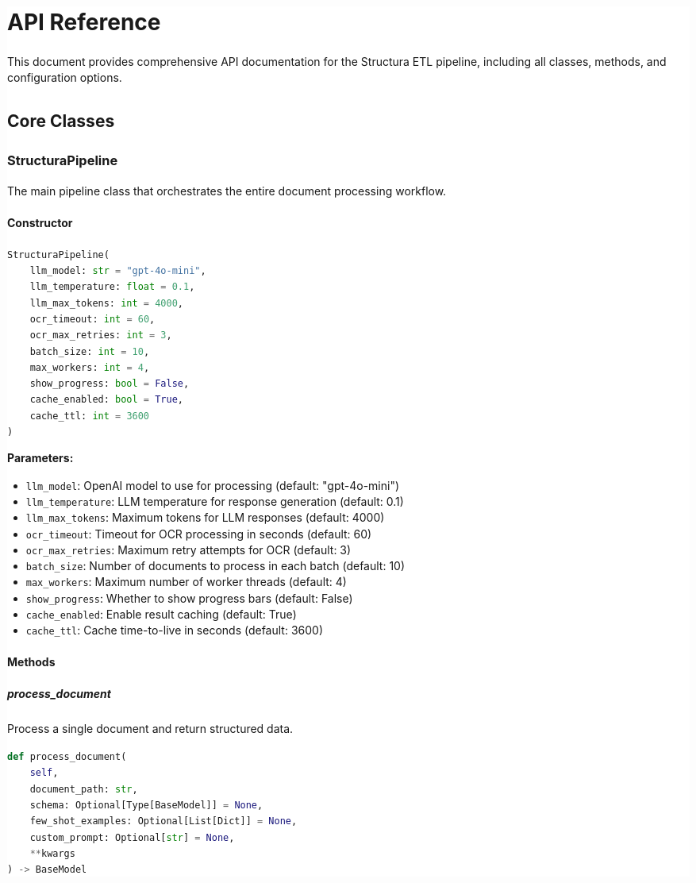 # API Reference

This document provides comprehensive API documentation for the Structura ETL pipeline, including all classes, methods, and configuration options.

## Core Classes

### StructuraPipeline

The main pipeline class that orchestrates the entire document processing workflow.

#### Constructor

```python
StructuraPipeline(
    llm_model: str = "gpt-4o-mini",
    llm_temperature: float = 0.1,
    llm_max_tokens: int = 4000,
    ocr_timeout: int = 60,
    ocr_max_retries: int = 3,
    batch_size: int = 10,
    max_workers: int = 4,
    show_progress: bool = False,
    cache_enabled: bool = True,
    cache_ttl: int = 3600
)
```

**Parameters:**
- `llm_model`: OpenAI model to use for processing (default: "gpt-4o-mini")
- `llm_temperature`: LLM temperature for response generation (default: 0.1)
- `llm_max_tokens`: Maximum tokens for LLM responses (default: 4000)
- `ocr_timeout`: Timeout for OCR processing in seconds (default: 60)
- `ocr_max_retries`: Maximum retry attempts for OCR (default: 3)
- `batch_size`: Number of documents to process in each batch (default: 10)
- `max_workers`: Maximum number of worker threads (default: 4)
- `show_progress`: Whether to show progress bars (default: False)
- `cache_enabled`: Enable result caching (default: True)
- `cache_ttl`: Cache time-to-live in seconds (default: 3600)

#### Methods

##### process_document

Process a single document and return structured data.

```python
def process_document(
    self,
    document_path: str,
    schema: Optional[Type[BaseModel]] = None,
    few_shot_examples: Optional[List[Dict]] = None,
    custom_prompt: Optional[str] = None,
    **kwargs
) -> BaseModel
```
